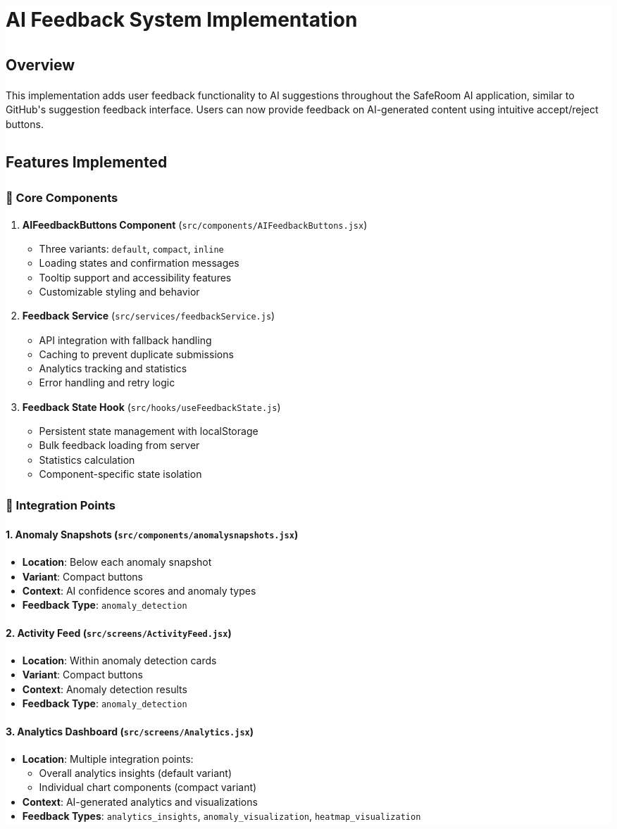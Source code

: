 # AI Feedback System Implementation

## Overview

This implementation adds user feedback functionality to AI suggestions throughout the SafeRoom AI application, similar to GitHub's suggestion feedback interface. Users can now provide feedback on AI-generated content using intuitive accept/reject buttons.

## Features Implemented

### 🎯 Core Components

1. **AIFeedbackButtons Component** (`src/components/AIFeedbackButtons.jsx`)
   - Three variants: `default`, `compact`, `inline`
   - Loading states and confirmation messages
   - Tooltip support and accessibility features
   - Customizable styling and behavior

2. **Feedback Service** (`src/services/feedbackService.js`)
   - API integration with fallback handling
   - Caching to prevent duplicate submissions
   - Analytics tracking and statistics
   - Error handling and retry logic

3. **Feedback State Hook** (`src/hooks/useFeedbackState.js`)
   - Persistent state management with localStorage
   - Bulk feedback loading from server
   - Statistics calculation
   - Component-specific state isolation

### 📍 Integration Points

#### 1. Anomaly Snapshots (`src/components/anomalysnapshots.jsx`)
- **Location**: Below each anomaly snapshot
- **Variant**: Compact buttons
- **Context**: AI confidence scores and anomaly types
- **Feedback Type**: `anomaly_detection`

#### 2. Activity Feed (`src/screens/ActivityFeed.jsx`)
- **Location**: Within anomaly detection cards
- **Variant**: Compact buttons
- **Context**: Anomaly detection results
- **Feedback Type**: `anomaly_detection`

#### 3. Analytics Dashboard (`src/screens/Analytics.jsx`)
- **Location**: Multiple integration points:
  - Overall analytics insights (default variant)
  - Individual chart components (compact variant)
- **Context**: AI-generated analytics and visualizations
- **Feedback Types**: `analytics_insights`, `anomaly_visualization`, `heatmap_visualization`
